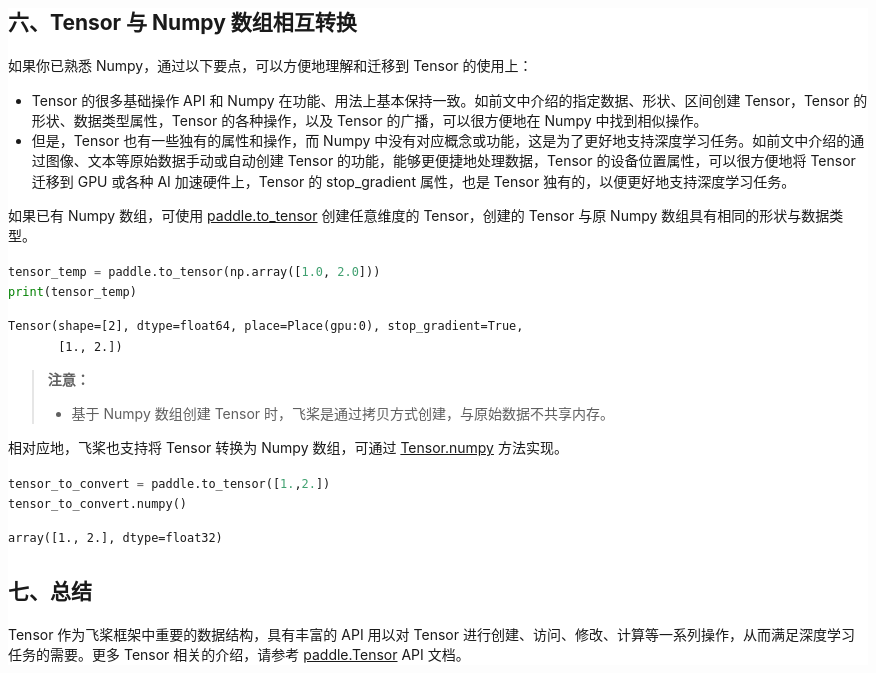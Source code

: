 ## <span id="newtensor6">六、Tensor 与 Numpy 数组相互转换</span>

如果你已熟悉 Numpy，通过以下要点，可以方便地理解和迁移到 Tensor 的使用上：
* Tensor 的很多基础操作 API 和 Numpy 在功能、用法上基本保持一致。如前文中介绍的指定数据、形状、区间创建 Tensor，Tensor 的形状、数据类型属性，Tensor 的各种操作，以及 Tensor 的广播，可以很方便地在 Numpy 中找到相似操作。
* 但是，Tensor 也有一些独有的属性和操作，而 Numpy 中没有对应概念或功能，这是为了更好地支持深度学习任务。如前文中介绍的通过图像、文本等原始数据手动或自动创建 Tensor 的功能，能够更便捷地处理数据，Tensor 的设备位置属性，可以很方便地将 Tensor 迁移到 GPU 或各种 AI 加速硬件上，Tensor 的 stop_gradient 属性，也是 Tensor 独有的，以便更好地支持深度学习任务。

如果已有 Numpy 数组，可使用 [paddle.to_tensor](../../../api/paddle/to_tensor_cn.html) 创建任意维度的 Tensor，创建的 Tensor 与原 Numpy 数组具有相同的形状与数据类型。
```python
tensor_temp = paddle.to_tensor(np.array([1.0, 2.0]))
print(tensor_temp)
```
```text
Tensor(shape=[2], dtype=float64, place=Place(gpu:0), stop_gradient=True,
       [1., 2.])
```
> **注意：**
>
> * 基于 Numpy 数组创建 Tensor 时，飞桨是通过拷贝方式创建，与原始数据不共享内存。


相对应地，飞桨也支持将 Tensor 转换为 Numpy 数组，可通过 [Tensor.numpy](../../../api/paddle/Tensor_cn.html#numpy) 方法实现。
```python
tensor_to_convert = paddle.to_tensor([1.,2.])
tensor_to_convert.numpy()
```
```text
array([1., 2.], dtype=float32)
```

## 七、总结

Tensor 作为飞桨框架中重要的数据结构，具有丰富的 API 用以对 Tensor 进行创建、访问、修改、计算等一系列操作，从而满足深度学习任务的需要。更多 Tensor 相关的介绍，请参考 [paddle.Tensor](../../../api/paddle/Tensor_cn.html) API 文档。
